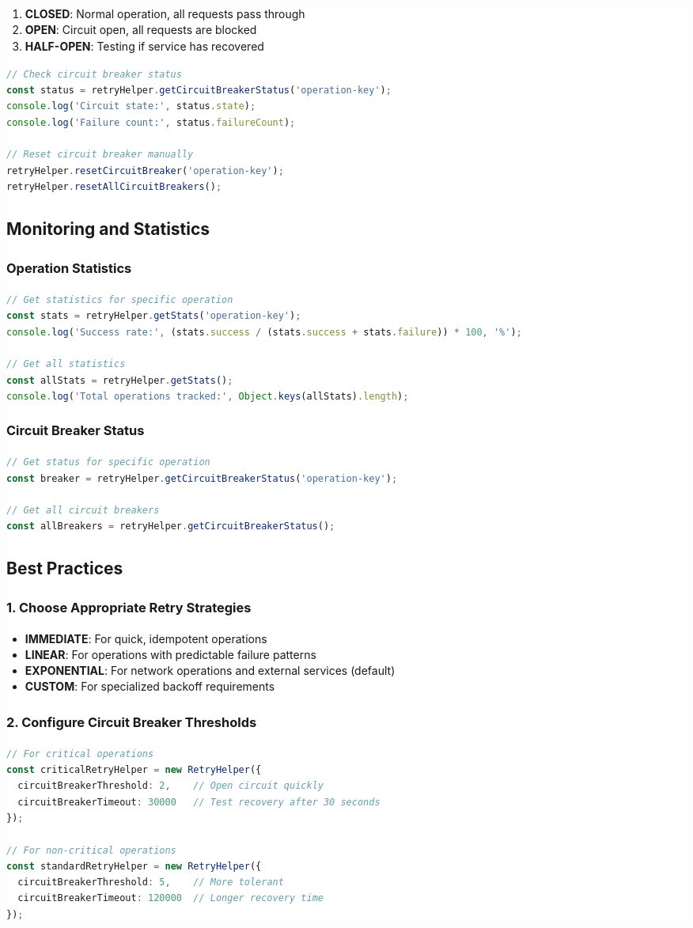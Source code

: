 1. **CLOSED**: Normal operation, all requests pass through
2. **OPEN**: Circuit open, all requests are blocked
3. **HALF-OPEN**: Testing if service has recovered

```typescript
// Check circuit breaker status
const status = retryHelper.getCircuitBreakerStatus('operation-key');
console.log('Circuit state:', status.state);
console.log('Failure count:', status.failureCount);

// Reset circuit breaker manually
retryHelper.resetCircuitBreaker('operation-key');
retryHelper.resetAllCircuitBreakers();
```

## Monitoring and Statistics

### Operation Statistics

```typescript
// Get statistics for specific operation
const stats = retryHelper.getStats('operation-key');
console.log('Success rate:', (stats.success / (stats.success + stats.failure)) * 100, '%');

// Get all statistics
const allStats = retryHelper.getStats();
console.log('Total operations tracked:', Object.keys(allStats).length);
```

### Circuit Breaker Status

```typescript
// Get status for specific operation
const breaker = retryHelper.getCircuitBreakerStatus('operation-key');

// Get all circuit breakers
const allBreakers = retryHelper.getCircuitBreakerStatus();
```

## Best Practices

### 1. Choose Appropriate Retry Strategies

- **IMMEDIATE**: For quick, idempotent operations
- **LINEAR**: For operations with predictable failure patterns
- **EXPONENTIAL**: For network operations and external services (default)
- **CUSTOM**: For specialized backoff requirements

### 2. Configure Circuit Breaker Thresholds

```typescript
// For critical operations
const criticalRetryHelper = new RetryHelper({
  circuitBreakerThreshold: 2,    // Open circuit quickly
  circuitBreakerTimeout: 30000   // Test recovery after 30 seconds
});

// For non-critical operations
const standardRetryHelper = new RetryHelper({
  circuitBreakerThreshold: 5,    // More tolerant
  circuitBreakerTimeout: 120000  // Longer recovery time
});
```
